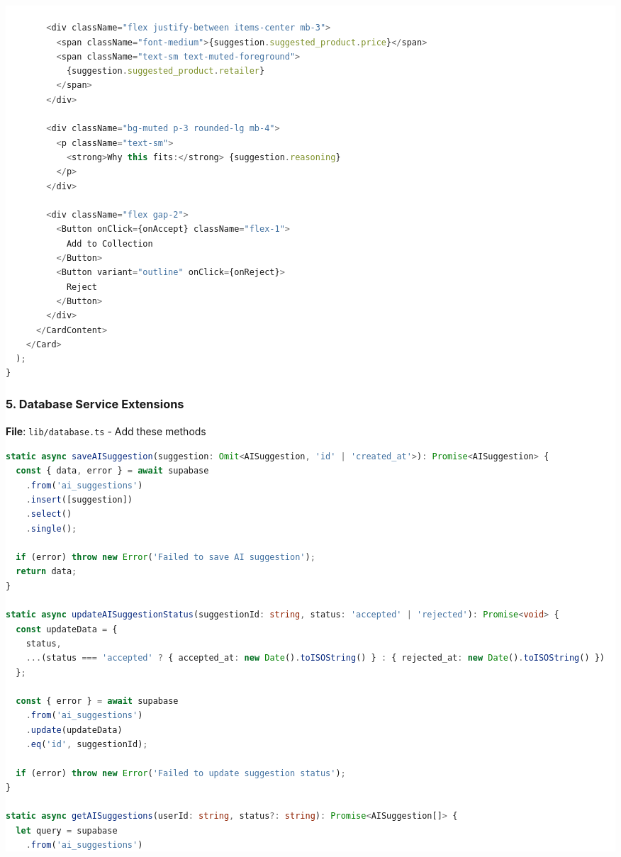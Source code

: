 ```typescript
        
        <div className="flex justify-between items-center mb-3">
          <span className="font-medium">{suggestion.suggested_product.price}</span>
          <span className="text-sm text-muted-foreground">
            {suggestion.suggested_product.retailer}
          </span>
        </div>
        
        <div className="bg-muted p-3 rounded-lg mb-4">
          <p className="text-sm">
            <strong>Why this fits:</strong> {suggestion.reasoning}
          </p>
        </div>
        
        <div className="flex gap-2">
          <Button onClick={onAccept} className="flex-1">
            Add to Collection
          </Button>
          <Button variant="outline" onClick={onReject}>
            Reject
          </Button>
        </div>
      </CardContent>
    </Card>
  );
}
```

### 5. Database Service Extensions

**File**: `lib/database.ts` - Add these methods

```typescript
static async saveAISuggestion(suggestion: Omit<AISuggestion, 'id' | 'created_at'>): Promise<AISuggestion> {
  const { data, error } = await supabase
    .from('ai_suggestions')
    .insert([suggestion])
    .select()
    .single();

  if (error) throw new Error('Failed to save AI suggestion');
  return data;
}

static async updateAISuggestionStatus(suggestionId: string, status: 'accepted' | 'rejected'): Promise<void> {
  const updateData = {
    status,
    ...(status === 'accepted' ? { accepted_at: new Date().toISOString() } : { rejected_at: new Date().toISOString() })
  };

  const { error } = await supabase
    .from('ai_suggestions')
    .update(updateData)
    .eq('id', suggestionId);

  if (error) throw new Error('Failed to update suggestion status');
}

static async getAISuggestions(userId: string, status?: string): Promise<AISuggestion[]> {
  let query = supabase
    .from('ai_suggestions')
```